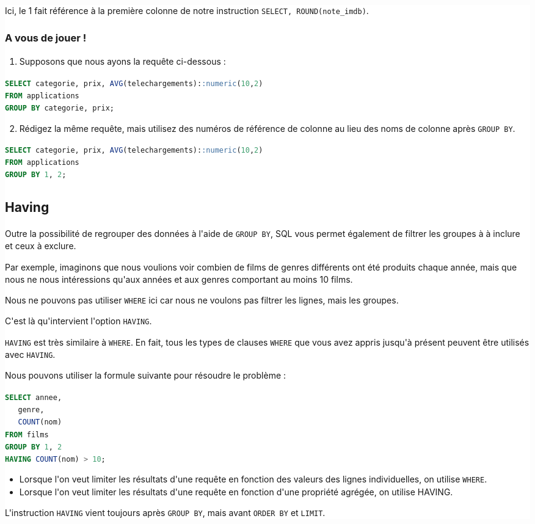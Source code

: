 Ici, le 1 fait référence à la première colonne de notre instruction `SELECT, ROUND(note_imdb)`.

### A vous de jouer !

1. Supposons que nous ayons la requête ci-dessous :
```sql
SELECT categorie, prix, AVG(telechargements)::numeric(10,2)
FROM applications
GROUP BY categorie, prix;
```

2. Rédigez la même requête, mais utilisez des numéros de référence de colonne au lieu des noms de colonne après `GROUP BY`.


```sql
SELECT categorie, prix, AVG(telechargements)::numeric(10,2)
FROM applications
GROUP BY 1, 2;
```


## Having 

Outre la possibilité de regrouper des données à l'aide de `GROUP BY`, SQL vous permet également de filtrer les groupes à  à inclure et ceux à exclure.

Par exemple, imaginons que nous voulions voir combien de films de genres différents ont été produits chaque année, mais que nous ne nous intéressions qu'aux années et aux genres comportant au moins 10 films.

Nous ne pouvons pas utiliser `WHERE` ici car nous ne voulons pas filtrer les lignes, mais les groupes.

C'est là qu'intervient l'option `HAVING`.

`HAVING` est très similaire à `WHERE`. En fait, tous les types de clauses `WHERE` que vous avez appris jusqu'à présent peuvent être utilisés avec `HAVING`.

Nous pouvons utiliser la formule suivante pour résoudre le problème :

```sql
SELECT annee,
   genre,
   COUNT(nom)
FROM films
GROUP BY 1, 2
HAVING COUNT(nom) > 10;
```


- Lorsque l'on veut limiter les résultats d'une requête en fonction des valeurs des lignes individuelles, on utilise `WHERE`.
- Lorsque l'on veut limiter les résultats d'une requête en fonction d'une propriété agrégée, on utilise HAVING.

L'instruction `HAVING` vient toujours après `GROUP BY`, mais avant `ORDER BY` et `LIMIT`.

